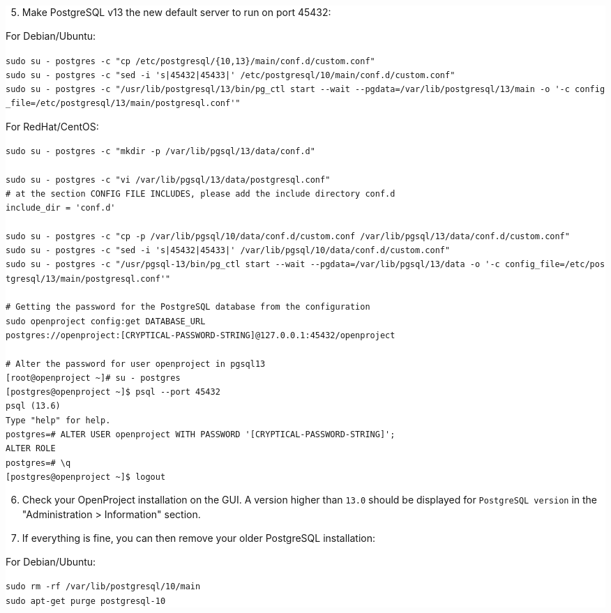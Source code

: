 

5. Make PostgreSQL v13 the new default server to run on port 45432:

For Debian/Ubuntu:

```shell
sudo su - postgres -c "cp /etc/postgresql/{10,13}/main/conf.d/custom.conf"
sudo su - postgres -c "sed -i 's|45432|45433|' /etc/postgresql/10/main/conf.d/custom.conf"
sudo su - postgres -c "/usr/lib/postgresql/13/bin/pg_ctl start --wait --pgdata=/var/lib/postgresql/13/main -o '-c config_file=/etc/postgresql/13/main/postgresql.conf'"
```

For RedHat/CentOS:

```shell
sudo su - postgres -c "mkdir -p /var/lib/pgsql/13/data/conf.d"

sudo su - postgres -c "vi /var/lib/pgsql/13/data/postgresql.conf"
# at the section CONFIG FILE INCLUDES, please add the include directory conf.d
include_dir = 'conf.d'

sudo su - postgres -c "cp -p /var/lib/pgsql/10/data/conf.d/custom.conf /var/lib/pgsql/13/data/conf.d/custom.conf"
sudo su - postgres -c "sed -i 's|45432|45433|' /var/lib/pgsql/10/data/conf.d/custom.conf"
sudo su - postgres -c "/usr/pgsql-13/bin/pg_ctl start --wait --pgdata=/var/lib/pgsql/13/data -o '-c config_file=/etc/postgresql/13/main/postgresql.conf'"

# Getting the password for the PostgreSQL database from the configuration
sudo openproject config:get DATABASE_URL
postgres://openproject:[CRYPTICAL-PASSWORD-STRING]@127.0.0.1:45432/openproject

# Alter the password for user openproject in pgsql13
[root@openproject ~]# su - postgres
[postgres@openproject ~]$ psql --port 45432
psql (13.6)
Type "help" for help.
postgres=# ALTER USER openproject WITH PASSWORD '[CRYPTICAL-PASSWORD-STRING]';
ALTER ROLE
postgres=# \q
[postgres@openproject ~]$ logout
```



6. Check your OpenProject installation on the GUI. A version higher than `13.0` should be displayed for `PostgreSQL version` in the "Administration > Information" section.

   

7. If everything is fine, you can then remove your older PostgreSQL installation:

For Debian/Ubuntu:

```shell
sudo rm -rf /var/lib/postgresql/10/main
sudo apt-get purge postgresql-10
```
